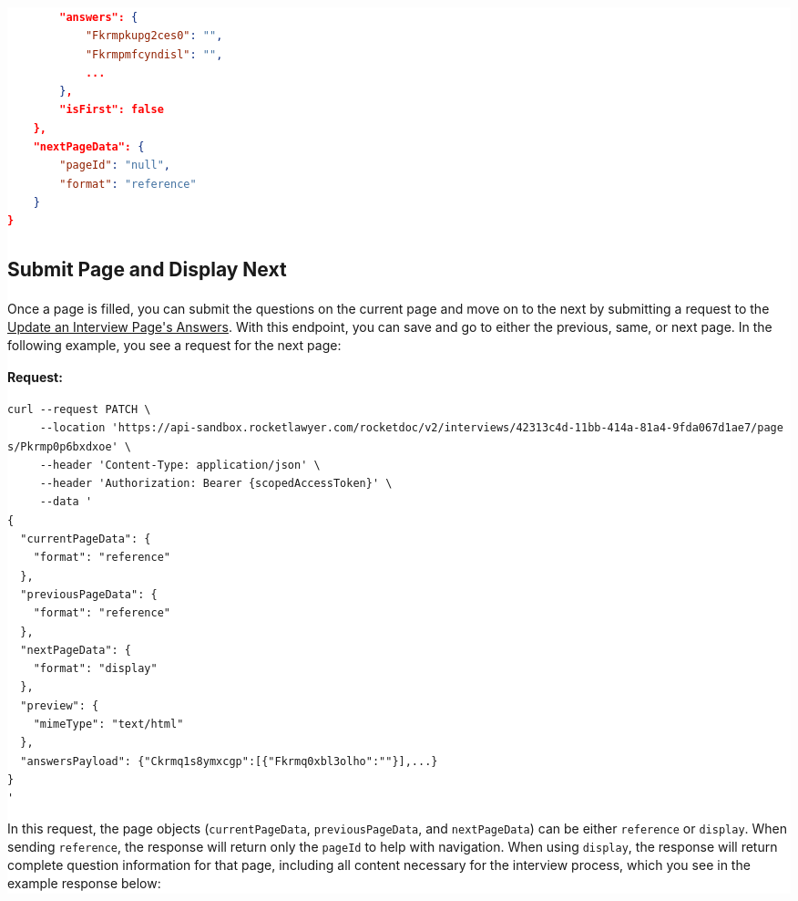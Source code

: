 ```json
        "answers": {
            "Fkrmpkupg2ces0": "",
            "Fkrmpmfcyndisl": "",
            ...
        },
        "isFirst": false
    },
    "nextPageData": {
        "pageId": "null",
        "format": "reference"
    }
}
```
## Submit Page and Display Next
Once a page is filled, you can submit the questions on the current page and move on to the next by submitting a request to the [Update an Interview Page's Answers](/docs/rocketdoc-api-product-sandbox/1/routes/interviews/%7BinterviewId%7D/pages/%7BpageId%7D/patch). With this endpoint, you can save and go to either the previous, same, or next page. In the following example, you see a request for the next page:

**Request:**
```curl
curl --request PATCH \
     --location 'https://api-sandbox.rocketlawyer.com/rocketdoc/v2/interviews/42313c4d-11bb-414a-81a4-9fda067d1ae7/pages/Pkrmp0p6bxdxoe' \
     --header 'Content-Type: application/json' \
     --header 'Authorization: Bearer {scopedAccessToken}' \
     --data '
{
  "currentPageData": {
    "format": "reference"
  },
  "previousPageData": {
    "format": "reference"
  },
  "nextPageData": {
    "format": "display"
  },
  "preview": {
    "mimeType": "text/html"
  },
  "answersPayload": {"Ckrmq1s8ymxcgp":[{"Fkrmq0xbl3olho":""}],...}
}
'
```
In this request, the page objects (`currentPageData`, `previousPageData`, and `nextPageData`) can be either `reference` or `display`. When sending `reference`, the response will return only the `pageId` to help with navigation. When using `display`, the response will return complete question information for that page, including all content necessary for the interview process, which you see in the example response below:

